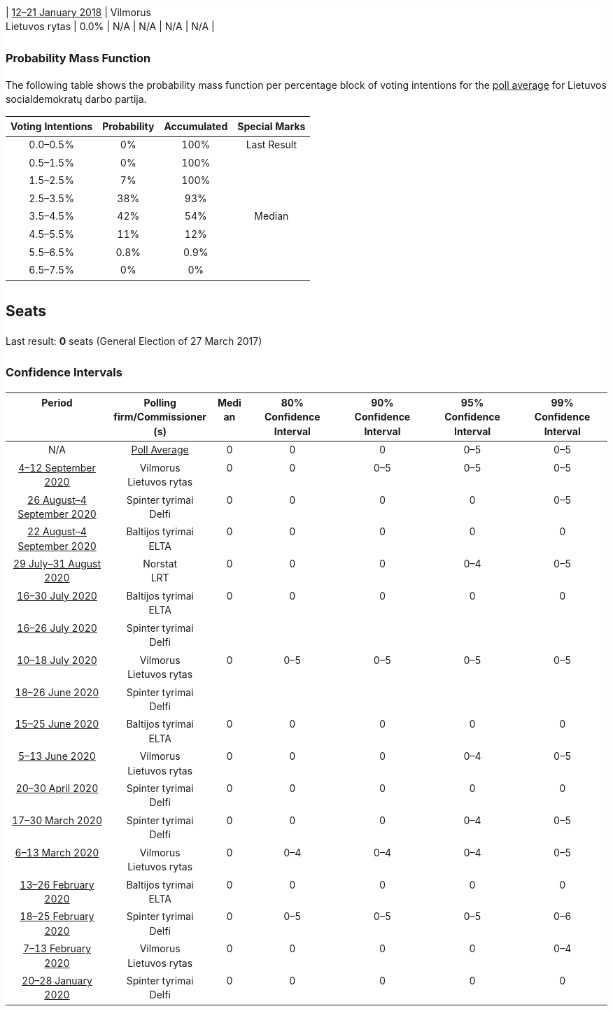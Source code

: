 | [12–21 January 2018](2018-01-21-Vilmorus.html) | Vilmorus <br> Lietuvos rytas | 0.0% | N/A | N/A | N/A | N/A |

### Probability Mass Function

The following table shows the probability mass function per percentage block of voting intentions for the [poll average](average.html) for Lietuvos socialdemokratų darbo partija.

| Voting Intentions | Probability | Accumulated | Special Marks |
|:-----------------:|:-----------:|:-----------:|:-------------:|
| 0.0–0.5% | 0% | 100% | Last Result |
| 0.5–1.5% | 0% | 100% |  |
| 1.5–2.5% | 7% | 100% |  |
| 2.5–3.5% | 38% | 93% |  |
| 3.5–4.5% | 42% | 54% | Median |
| 4.5–5.5% | 11% | 12% |  |
| 5.5–6.5% | 0.8% | 0.9% |  |
| 6.5–7.5% | 0% | 0% |  |


## Seats

Last result: **0** seats (General Election of 27 March 2017)

### Confidence Intervals

| Period     | Polling firm/Commissioner(s) | Median | 80% Confidence Interval | 90% Confidence Interval | 95% Confidence Interval | 99% Confidence Interval |
|:----------:|:----------------:|:------:|:-----------------------:|:-----------------------:|:-----------------------:|:-----------------------:|
| N/A | [Poll Average](average.html) | 0 | 0 | 0 | 0–5 | 0–5 |
| [4–12 September 2020](2020-09-12-Vilmorus.html) | Vilmorus <br> Lietuvos rytas | 0 | 0 | 0–5 | 0–5 | 0–5 |
| [26 August–4 September 2020](2020-09-04-Spintertyrimai.html) | Spinter tyrimai <br> Delfi | 0 | 0 | 0 | 0 | 0–5 |
| [22 August–4 September 2020](2020-09-04-Baltijostyrimai.html) | Baltijos tyrimai <br> ELTA | 0 | 0 | 0 | 0 | 0 |
| [29 July–31 August 2020](2020-08-31-Norstat.html) | Norstat <br> LRT | 0 | 0 | 0 | 0–4 | 0–5 |
| [16–30 July 2020](2020-07-30-Baltijostyrimai.html) | Baltijos tyrimai <br> ELTA | 0 | 0 | 0 | 0 | 0 |
| [16–26 July 2020](2020-07-26-Spintertyrimai.html) | Spinter tyrimai <br> Delfi |  |  |  |  |  |
| [10–18 July 2020](2020-07-18-Vilmorus.html) | Vilmorus <br> Lietuvos rytas | 0 | 0–5 | 0–5 | 0–5 | 0–5 |
| [18–26 June 2020](2020-06-26-Spintertyrimai.html) | Spinter tyrimai <br> Delfi |  |  |  |  |  |
| [15–25 June 2020](2020-06-25-Baltijostyrimai.html) | Baltijos tyrimai <br> ELTA | 0 | 0 | 0 | 0 | 0 |
| [5–13 June 2020](2020-06-13-Vilmorus.html) | Vilmorus <br> Lietuvos rytas | 0 | 0 | 0 | 0–4 | 0–5 |
| [20–30 April 2020](2020-04-30-Spintertyrimai.html) | Spinter tyrimai <br> Delfi | 0 | 0 | 0 | 0 | 0 |
| [17–30 March 2020](2020-03-30-Spintertyrimai.html) | Spinter tyrimai <br> Delfi | 0 | 0 | 0 | 0–4 | 0–5 |
| [6–13 March 2020](2020-03-13-Vilmorus.html) | Vilmorus <br> Lietuvos rytas | 0 | 0–4 | 0–4 | 0–4 | 0–5 |
| [13–26 February 2020](2020-02-26-Baltijostyrimai.html) | Baltijos tyrimai <br> ELTA | 0 | 0 | 0 | 0 | 0 |
| [18–25 February 2020](2020-02-25-Spintertyrimai.html) | Spinter tyrimai <br> Delfi | 0 | 0–5 | 0–5 | 0–5 | 0–6 |
| [7–13 February 2020](2020-02-13-Vilmorus.html) | Vilmorus <br> Lietuvos rytas | 0 | 0 | 0 | 0 | 0–4 |
| [20–28 January 2020](2020-01-28-Spintertyrimai.html) | Spinter tyrimai <br> Delfi | 0 | 0 | 0 | 0 | 0 |